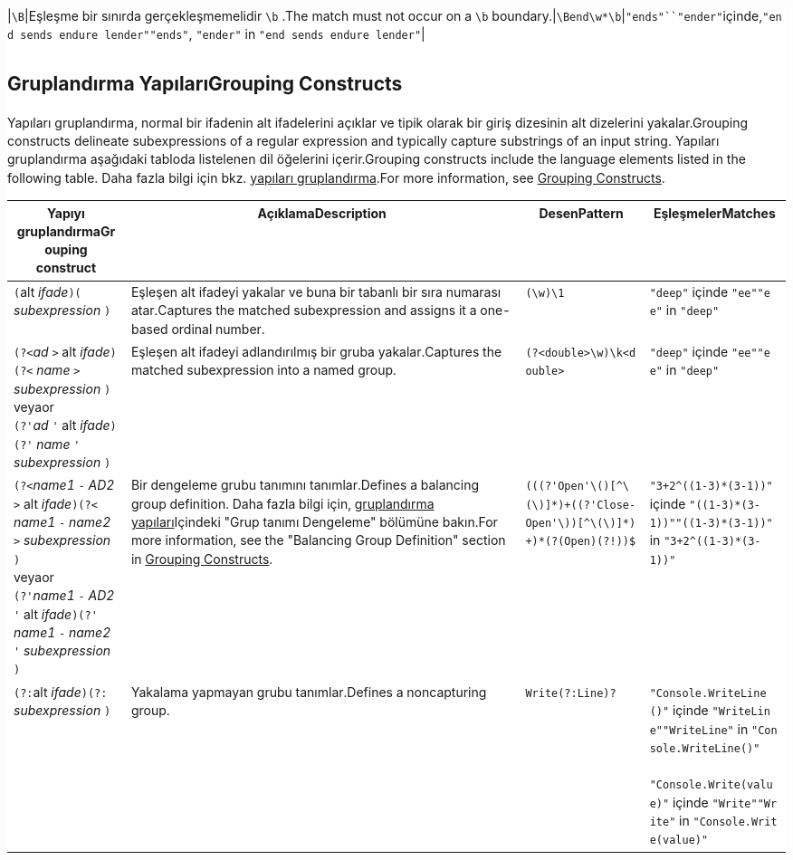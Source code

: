 |`\B`|<span data-ttu-id="50804-220">Eşleşme bir sınırda gerçekleşmemelidir `\b` .</span><span class="sxs-lookup"><span data-stu-id="50804-220">The match must not occur on a `\b` boundary.</span></span>|`\Bend\w*\b`|<span data-ttu-id="50804-221">`"ends"``"ender"`içinde,`"end sends endure lender"`</span><span class="sxs-lookup"><span data-stu-id="50804-221">`"ends"`, `"ender"` in `"end sends endure lender"`</span></span>|

## <a name="grouping-constructs"></a><span data-ttu-id="50804-222">Gruplandırma Yapıları</span><span class="sxs-lookup"><span data-stu-id="50804-222">Grouping Constructs</span></span>

<span data-ttu-id="50804-223">Yapıları gruplandırma, normal bir ifadenin alt ifadelerini açıklar ve tipik olarak bir giriş dizesinin alt dizelerini yakalar.</span><span class="sxs-lookup"><span data-stu-id="50804-223">Grouping constructs delineate subexpressions of a regular expression and typically capture substrings of an input string.</span></span> <span data-ttu-id="50804-224">Yapıları gruplandırma aşağıdaki tabloda listelenen dil öğelerini içerir.</span><span class="sxs-lookup"><span data-stu-id="50804-224">Grouping constructs include the language elements listed in the following table.</span></span> <span data-ttu-id="50804-225">Daha fazla bilgi için bkz. [yapıları gruplandırma](grouping-constructs-in-regular-expressions.md).</span><span class="sxs-lookup"><span data-stu-id="50804-225">For more information, see [Grouping Constructs](grouping-constructs-in-regular-expressions.md).</span></span>

|<span data-ttu-id="50804-226">Yapıyı gruplandırma</span><span class="sxs-lookup"><span data-stu-id="50804-226">Grouping construct</span></span>|<span data-ttu-id="50804-227">Açıklama</span><span class="sxs-lookup"><span data-stu-id="50804-227">Description</span></span>|<span data-ttu-id="50804-228">Desen</span><span class="sxs-lookup"><span data-stu-id="50804-228">Pattern</span></span>|<span data-ttu-id="50804-229">Eşleşmeler</span><span class="sxs-lookup"><span data-stu-id="50804-229">Matches</span></span>|
|------------------------|-----------------|-------------|-------------|
|<span data-ttu-id="50804-230">`(`alt *ifade*`)`</span><span class="sxs-lookup"><span data-stu-id="50804-230">`(` *subexpression* `)`</span></span>|<span data-ttu-id="50804-231">Eşleşen alt ifadeyi yakalar ve buna bir tabanlı bir sıra numarası atar.</span><span class="sxs-lookup"><span data-stu-id="50804-231">Captures the matched subexpression and assigns it a one-based ordinal number.</span></span>|`(\w)\1`|<span data-ttu-id="50804-232">`"deep"` içinde `"ee"`</span><span class="sxs-lookup"><span data-stu-id="50804-232">`"ee"` in `"deep"`</span></span>|
|<span data-ttu-id="50804-233">`(?<`*ad* `>` alt *ifade*`)`</span><span class="sxs-lookup"><span data-stu-id="50804-233">`(?<` *name* `>` *subexpression* `)`</span></span><br /> <span data-ttu-id="50804-234">veya</span><span class="sxs-lookup"><span data-stu-id="50804-234">or</span></span> <br /><span data-ttu-id="50804-235">`(?'`*ad* `'` alt *ifade*`)`</span><span class="sxs-lookup"><span data-stu-id="50804-235">`(?'` *name* `'` *subexpression* `)`</span></span>|<span data-ttu-id="50804-236">Eşleşen alt ifadeyi adlandırılmış bir gruba yakalar.</span><span class="sxs-lookup"><span data-stu-id="50804-236">Captures the matched subexpression into a named group.</span></span>|`(?<double>\w)\k<double>`|<span data-ttu-id="50804-237">`"deep"` içinde `"ee"`</span><span class="sxs-lookup"><span data-stu-id="50804-237">`"ee"` in `"deep"`</span></span>|
|<span data-ttu-id="50804-238">`(?<`*name1* `-` *AD2* `>` alt *ifade*`)`</span><span class="sxs-lookup"><span data-stu-id="50804-238">`(?<` *name1* `-` *name2* `>` *subexpression* `)`</span></span> <br /> <span data-ttu-id="50804-239">veya</span><span class="sxs-lookup"><span data-stu-id="50804-239">or</span></span> <br /> <span data-ttu-id="50804-240">`(?'`*name1* `-` *AD2* `'` alt *ifade*`)`</span><span class="sxs-lookup"><span data-stu-id="50804-240">`(?'` *name1* `-` *name2* `'` *subexpression* `)`</span></span>|<span data-ttu-id="50804-241">Bir dengeleme grubu tanımını tanımlar.</span><span class="sxs-lookup"><span data-stu-id="50804-241">Defines a balancing group definition.</span></span> <span data-ttu-id="50804-242">Daha fazla bilgi için, [gruplandırma yapıları](grouping-constructs-in-regular-expressions.md)Içindeki "Grup tanımı Dengeleme" bölümüne bakın.</span><span class="sxs-lookup"><span data-stu-id="50804-242">For more information, see the "Balancing Group Definition" section in [Grouping Constructs](grouping-constructs-in-regular-expressions.md).</span></span>|`(((?'Open'\()[^\(\)]*)+((?'Close-Open'\))[^\(\)]*)+)*(?(Open)(?!))$`|<span data-ttu-id="50804-243">`"3+2^((1-3)*(3-1))"` içinde `"((1-3)*(3-1))"`</span><span class="sxs-lookup"><span data-stu-id="50804-243">`"((1-3)*(3-1))"` in `"3+2^((1-3)*(3-1))"`</span></span>|
|<span data-ttu-id="50804-244">`(?:`alt *ifade*`)`</span><span class="sxs-lookup"><span data-stu-id="50804-244">`(?:` *subexpression* `)`</span></span>|<span data-ttu-id="50804-245">Yakalama yapmayan grubu tanımlar.</span><span class="sxs-lookup"><span data-stu-id="50804-245">Defines a noncapturing group.</span></span>|`Write(?:Line)?`|<span data-ttu-id="50804-246">`"Console.WriteLine()"` içinde `"WriteLine"`</span><span class="sxs-lookup"><span data-stu-id="50804-246">`"WriteLine"` in `"Console.WriteLine()"`</span></span><br /><br /> <span data-ttu-id="50804-247">`"Console.Write(value)"` içinde `"Write"`</span><span class="sxs-lookup"><span data-stu-id="50804-247">`"Write"` in `"Console.Write(value)"`</span></span>|